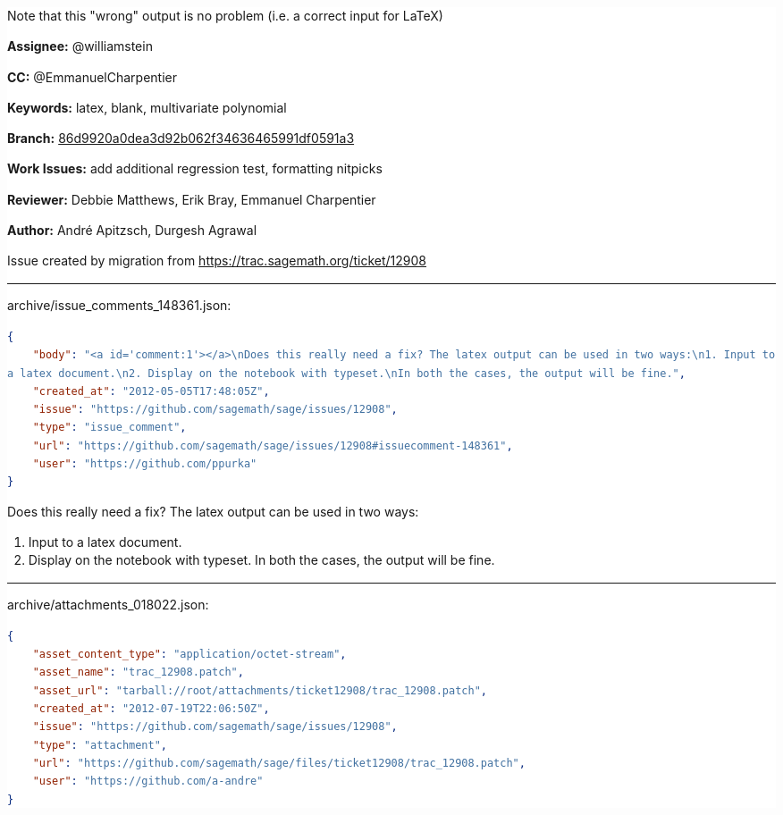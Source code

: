 Note that this "wrong" output is no problem (i.e. a correct input for LaTeX)

**Assignee:** @williamstein

**CC:**  @EmmanuelCharpentier

**Keywords:** latex, blank, multivariate polynomial

**Branch:** [86d9920a0dea3d92b062f34636465991df0591a3](https://github.com/sagemath/sagetrac-mirror/commit/86d9920a0dea3d92b062f34636465991df0591a3)

**Work Issues:** add additional regression test, formatting nitpicks

**Reviewer:** Debbie Matthews, Erik Bray, Emmanuel Charpentier

**Author:** André Apitzsch, Durgesh Agrawal

Issue created by migration from https://trac.sagemath.org/ticket/12908





---

archive/issue_comments_148361.json:
```json
{
    "body": "<a id='comment:1'></a>\nDoes this really need a fix? The latex output can be used in two ways:\n1. Input to a latex document.\n2. Display on the notebook with typeset.\nIn both the cases, the output will be fine.",
    "created_at": "2012-05-05T17:48:05Z",
    "issue": "https://github.com/sagemath/sage/issues/12908",
    "type": "issue_comment",
    "url": "https://github.com/sagemath/sage/issues/12908#issuecomment-148361",
    "user": "https://github.com/ppurka"
}
```

<a id='comment:1'></a>
Does this really need a fix? The latex output can be used in two ways:
1. Input to a latex document.
2. Display on the notebook with typeset.
In both the cases, the output will be fine.



---

archive/attachments_018022.json:
```json
{
    "asset_content_type": "application/octet-stream",
    "asset_name": "trac_12908.patch",
    "asset_url": "tarball://root/attachments/ticket12908/trac_12908.patch",
    "created_at": "2012-07-19T22:06:50Z",
    "issue": "https://github.com/sagemath/sage/issues/12908",
    "type": "attachment",
    "url": "https://github.com/sagemath/sage/files/ticket12908/trac_12908.patch",
    "user": "https://github.com/a-andre"
}
```
